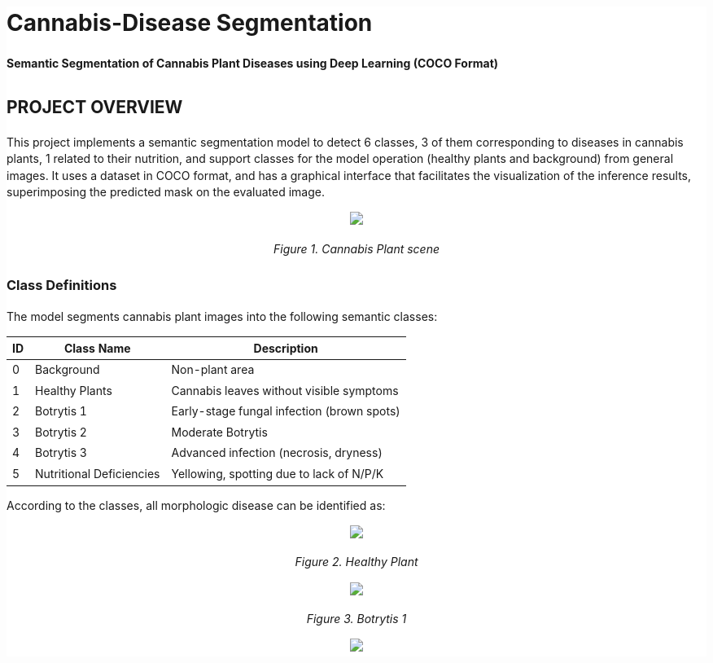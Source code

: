 # Cannabis-Disease Segmentation

**Semantic Segmentation of Cannabis Plant Diseases using Deep Learning (COCO Format)**

## PROJECT OVERVIEW
This project implements a semantic segmentation model to detect 6 classes, 3 of them corresponding to diseases in cannabis plants, 1 related to their nutrition, and support classes for the model operation (healthy plants and background) from general images. It uses a dataset in COCO format, and has a graphical interface that facilitates the visualization of the inference results, superimposing the predicted mask on the evaluated image.

<p align="center">
  <img src="assets/scene.png" width="200"/>
</p>

<p align="center"><em>Figure 1. Cannabis Plant scene</em></p>


### Class Definitions

The model segments cannabis plant images into the following semantic classes:

| ID | Class Name        | Description                          |
|----|-------------------|--------------------------------------|
| 0  | Background         | Non-plant area                       |
| 1  | Healthy Plants       | Cannabis leaves without visible symptoms                       |
| 2  | Botrytis 1       | Early-stage fungal infection (brown spots)            |
| 3  | Botrytis 2      | Moderate Botrytis             |
| 4  | Botrytis 3          | Advanced infection (necrosis, dryness)             |
| 5  | Nutritional Deficiencies          | Yellowing, spotting due to lack of N/P/K                 |

According to the classes, all morphologic disease can be identified as: 

<p align="center">
  <img src="assets/healthy.png" width="150"/>
</p>

<p align="center"><em>Figure 2. Healthy Plant</em></p>     

<p align="center">
  <img src="assets/botritis1.png" width="150"/>
</p>

<p align="center"><em>Figure 3. Botrytis 1</em></p>    

<p align="center">
  <img src="assets/botritis2.png" width="150"/>
</p>
